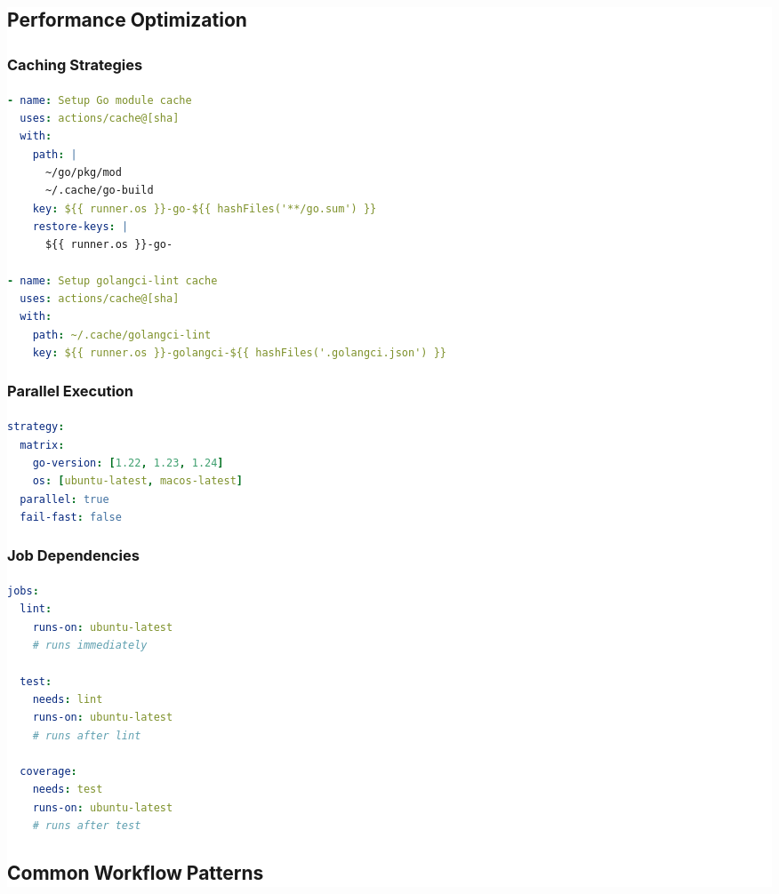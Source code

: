 ## Performance Optimization

### Caching Strategies
```yaml
- name: Setup Go module cache
  uses: actions/cache@[sha]
  with:
    path: |
      ~/go/pkg/mod
      ~/.cache/go-build
    key: ${{ runner.os }}-go-${{ hashFiles('**/go.sum') }}
    restore-keys: |
      ${{ runner.os }}-go-

- name: Setup golangci-lint cache
  uses: actions/cache@[sha]
  with:
    path: ~/.cache/golangci-lint
    key: ${{ runner.os }}-golangci-${{ hashFiles('.golangci.json') }}
```

### Parallel Execution
```yaml
strategy:
  matrix:
    go-version: [1.22, 1.23, 1.24]
    os: [ubuntu-latest, macos-latest]
  parallel: true
  fail-fast: false
```

### Job Dependencies
```yaml
jobs:
  lint:
    runs-on: ubuntu-latest
    # runs immediately
  
  test:
    needs: lint
    runs-on: ubuntu-latest
    # runs after lint
  
  coverage:
    needs: test
    runs-on: ubuntu-latest
    # runs after test
```

## Common Workflow Patterns
